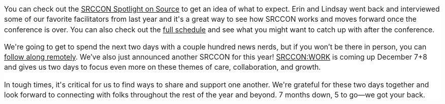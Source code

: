 You can check out the [SRCCON Spotlight on Source](https://source.opennews.org/articles/tags/srccon-spotlight/) to get an idea of what to expect. Erin and Lindsay went back and interviewed some of our favorite facilitators from last year and it's a great way to see how SRCCON works and moves forward once the conference is over. You can also check out the [full schedule](http://schedule.srccon.org) and see what you might want to catch up with after the conference.

We're going to get to spend the next two days with a couple hundred news nerds, but if you won’t be there in person, you can [follow along remotely](https://srccon.org/transcription). We’ve also just announced another SRCCON for this year! [SRCCON:WORK](/blog/srccon-work) is coming up December 7+8 and gives us two days to focus even more on these themes of care, collaboration, and growth. 

In tough times, it's critical for us to find ways to share and support one another. We're grateful for these two days together and look forward to connecting with folks throughout the rest of the year and beyond. 7 months down, 5 to go—we got your back.


